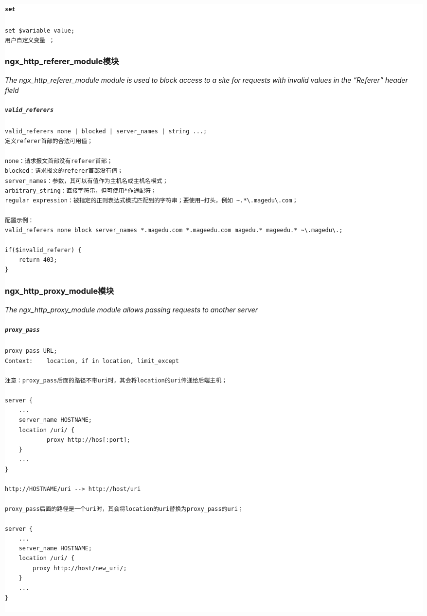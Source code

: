##### `set` 

```
set $variable value;
用户自定义变量 ；
```

### ngx_http_referer_module模块

*The ngx_http_referer_module module is used to block access to a site for requests with invalid values in the “Referer” header field*

##### `valid_referers` 

```
valid_referers none | blocked | server_names | string ...;
定义referer首部的合法可用值；
					
none：请求报文首部没有referer首部；
blocked：请求报文的referer首部没有值；
server_names：参数，其可以有值作为主机名或主机名模式；
arbitrary_string：直接字符串，但可使用*作通配符；
regular expression：被指定的正则表达式模式匹配到的字符串；要使用~打头，例如 ~.*\.magedu\.com；
						
配置示例：
valid_referers none block server_names *.magedu.com *.mageedu.com magedu.* mageedu.* ~\.magedu\.;
					
if($invalid_referer) {
	return 403;
}
```

### ngx_http_proxy_module模块

*The ngx_http_proxy_module module allows passing requests to another server*

##### `proxy_pass` 

```
proxy_pass URL;
Context:	location, if in location, limit_except
				
注意：proxy_pass后面的路径不带uri时，其会将location的uri传递给后端主机；
					
server {
	...
	server_name HOSTNAME;
	location /uri/ {
			proxy http://hos[:port];
	}
	...
}
					
http://HOSTNAME/uri --> http://host/uri 
					
proxy_pass后面的路径是一个uri时，其会将location的uri替换为proxy_pass的uri；
					
server {
	...
	server_name HOSTNAME;
	location /uri/ {
		proxy http://host/new_uri/;
	}
	...
}
					
```